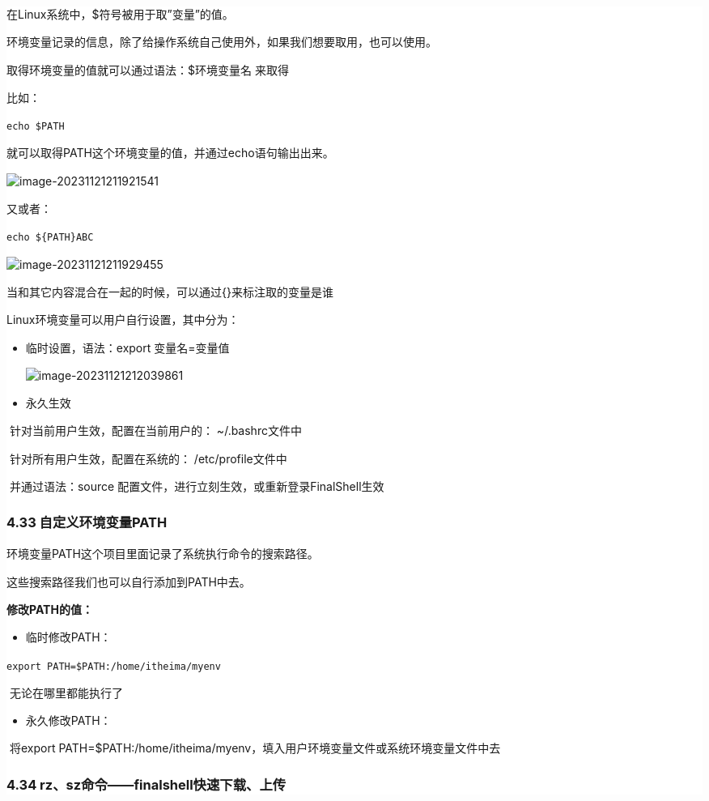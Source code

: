 在Linux系统中，$符号被用于取”变量”的值。

环境变量记录的信息，除了给操作系统自己使用外，如果我们想要取用，也可以使用。

取得环境变量的值就可以通过语法：$环境变量名 来取得

比如： 

```linux
echo $PATH
```

就可以取得PATH这个环境变量的值，并通过echo语句输出出来。

![image-20231121211921541](C:\Users\xieshidu\AppData\Roaming\Typora\typora-user-images\image-20231121211921541.png)

又或者：

```linux
echo ${PATH}ABC
```

![image-20231121211929455](C:\Users\xieshidu\AppData\Roaming\Typora\typora-user-images\image-20231121211929455.png)

当和其它内容混合在一起的时候，可以通过{}来标注取的变量是谁

Linux环境变量可以用户自行设置，其中分为：

* 临时设置，语法：export 变量名=变量值

  ![image-20231121212039861](C:\Users\xieshidu\AppData\Roaming\Typora\typora-user-images\image-20231121212039861.png)

* 永久生效

​			针对当前用户生效，配置在当前用户的： ~/.bashrc文件中

​			针对所有用户生效，配置在系统的： /etc/profile文件中

​			并通过语法：source 配置文件，进行立刻生效，或重新登录FinalShell生效

### 4.33 自定义环境变量PATH

环境变量PATH这个项目里面记录了系统执行命令的搜索路径。

这些搜索路径我们也可以自行添加到PATH中去。

**修改PATH的值：**

*  临时修改PATH：

```linux
export PATH=$PATH:/home/itheima/myenv
```

​			无论在哪里都能执行了

* 永久修改PATH：

​			将export PATH=$PATH:/home/itheima/myenv，填入用户环境变量文件或系统环境变量文件中去

### 4.34 rz、sz命令——finalshell快速下载、上传
